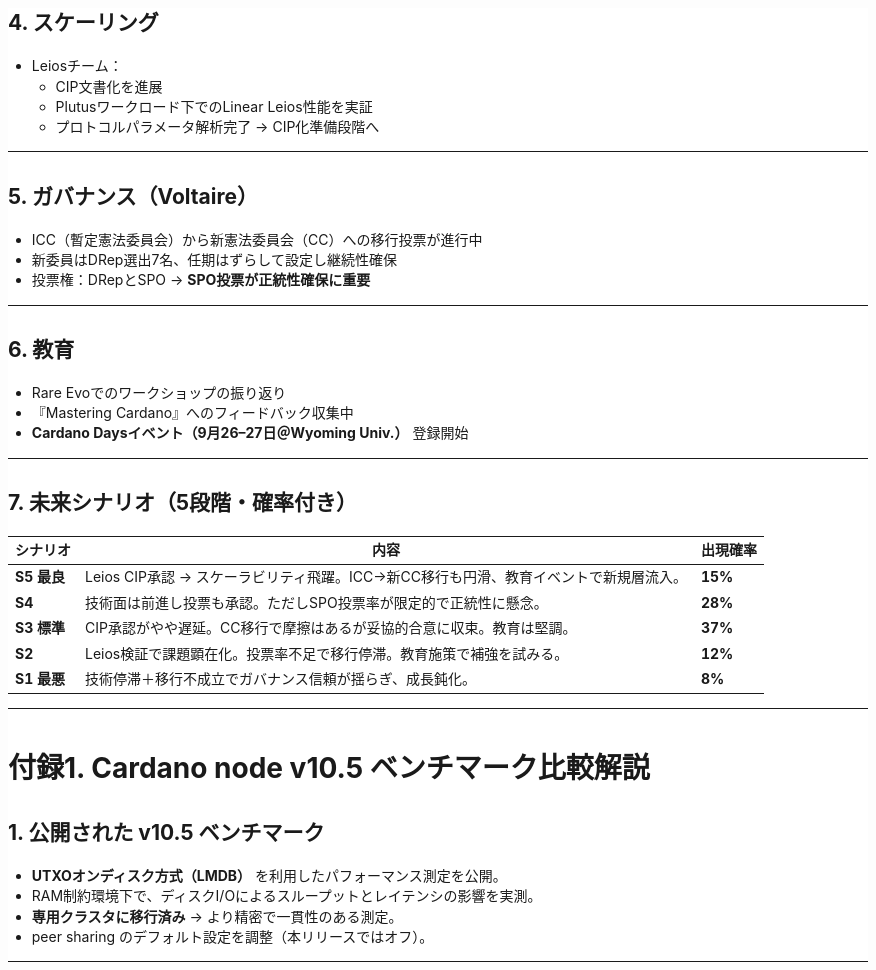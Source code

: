 
## 4. スケーリング
- Leiosチーム：  
  - CIP文書化を進展  
  - Plutusワークロード下でのLinear Leios性能を実証  
  - プロトコルパラメータ解析完了 → CIP化準備段階へ  

---

## 5. ガバナンス（Voltaire）
- ICC（暫定憲法委員会）から新憲法委員会（CC）への移行投票が進行中  
- 新委員はDRep選出7名、任期はずらして設定し継続性確保  
- 投票権：DRepとSPO → **SPO投票が正統性確保に重要**  

---

## 6. 教育
- Rare Evoでのワークショップの振り返り  
- 『Mastering Cardano』へのフィードバック収集中  
- **Cardano Daysイベント（9月26–27日＠Wyoming Univ.）** 登録開始  

---

## 7. 未来シナリオ（5段階・確率付き）

| シナリオ | 内容 | 出現確率 |
|----------|------|----------|
| **S5 最良** | Leios CIP承認 → スケーラビリティ飛躍。ICC→新CC移行も円滑、教育イベントで新規層流入。 | **15%** |
| **S4** | 技術面は前進し投票も承認。ただしSPO投票率が限定的で正統性に懸念。 | **28%** |
| **S3 標準** | CIP承認がやや遅延。CC移行で摩擦はあるが妥協的合意に収束。教育は堅調。 | **37%** |
| **S2** | Leios検証で課題顕在化。投票率不足で移行停滞。教育施策で補強を試みる。 | **12%** |
| **S1 最悪** | 技術停滞＋移行不成立でガバナンス信頼が揺らぎ、成長鈍化。 | **8%** |



---

# 付録1. Cardano node v10.5 ベンチマーク比較解説

## 1. 公開された v10.5 ベンチマーク
- **UTXOオンディスク方式（LMDB）** を利用したパフォーマンス測定を公開。  
- RAM制約環境下で、ディスクI/Oによるスループットとレイテンシの影響を実測。  
- **専用クラスタに移行済み** → より精密で一貫性のある測定。  
- peer sharing のデフォルト設定を調整（本リリースではオフ）。  

---
